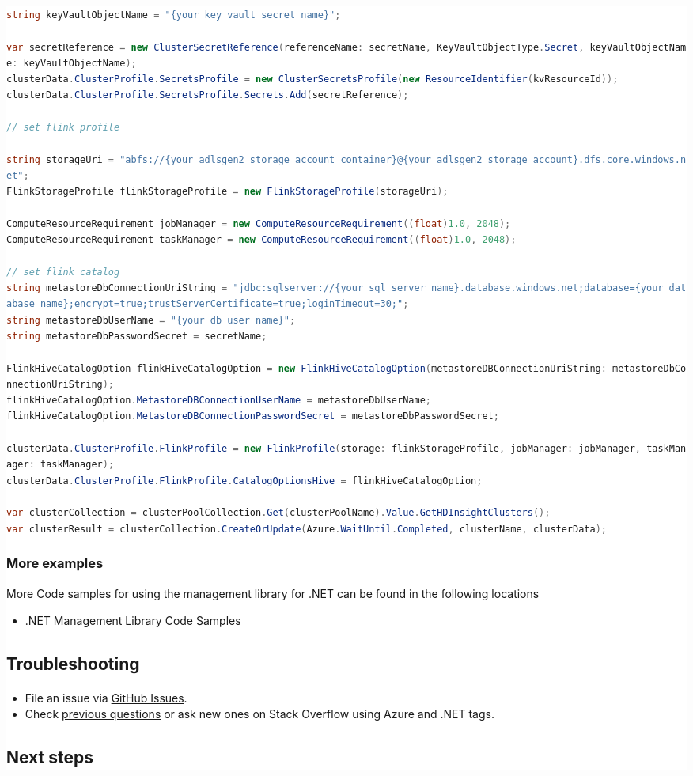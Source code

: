 ```C# Snippet:Readme_CreateFlinkClusterHms
string keyVaultObjectName = "{your key vault secret name}";

var secretReference = new ClusterSecretReference(referenceName: secretName, KeyVaultObjectType.Secret, keyVaultObjectName: keyVaultObjectName);
clusterData.ClusterProfile.SecretsProfile = new ClusterSecretsProfile(new ResourceIdentifier(kvResourceId));
clusterData.ClusterProfile.SecretsProfile.Secrets.Add(secretReference);

// set flink profile

string storageUri = "abfs://{your adlsgen2 storage account container}@{your adlsgen2 storage account}.dfs.core.windows.net";
FlinkStorageProfile flinkStorageProfile = new FlinkStorageProfile(storageUri);

ComputeResourceRequirement jobManager = new ComputeResourceRequirement((float)1.0, 2048);
ComputeResourceRequirement taskManager = new ComputeResourceRequirement((float)1.0, 2048);

// set flink catalog
string metastoreDbConnectionUriString = "jdbc:sqlserver://{your sql server name}.database.windows.net;database={your database name};encrypt=true;trustServerCertificate=true;loginTimeout=30;";
string metastoreDbUserName = "{your db user name}";
string metastoreDbPasswordSecret = secretName;

FlinkHiveCatalogOption flinkHiveCatalogOption = new FlinkHiveCatalogOption(metastoreDBConnectionUriString: metastoreDbConnectionUriString);
flinkHiveCatalogOption.MetastoreDBConnectionUserName = metastoreDbUserName;
flinkHiveCatalogOption.MetastoreDBConnectionPasswordSecret = metastoreDbPasswordSecret;

clusterData.ClusterProfile.FlinkProfile = new FlinkProfile(storage: flinkStorageProfile, jobManager: jobManager, taskManager: taskManager);
clusterData.ClusterProfile.FlinkProfile.CatalogOptionsHive = flinkHiveCatalogOption;

var clusterCollection = clusterPoolCollection.Get(clusterPoolName).Value.GetHDInsightClusters();
var clusterResult = clusterCollection.CreateOrUpdate(Azure.WaitUntil.Completed, clusterName, clusterData);
```

### More examples

More Code samples for using the management library for .NET can be found in the following locations
- [.NET Management Library Code Samples](https://aka.ms/azuresdk-net-mgmt-samples)

## Troubleshooting

-   File an issue via [GitHub Issues](https://github.com/Azure/azure-sdk-for-net/issues).
-   Check [previous questions](https://stackoverflow.com/questions/tagged/azure+.net) or ask new ones on Stack Overflow using Azure and .NET tags.

## Next steps
